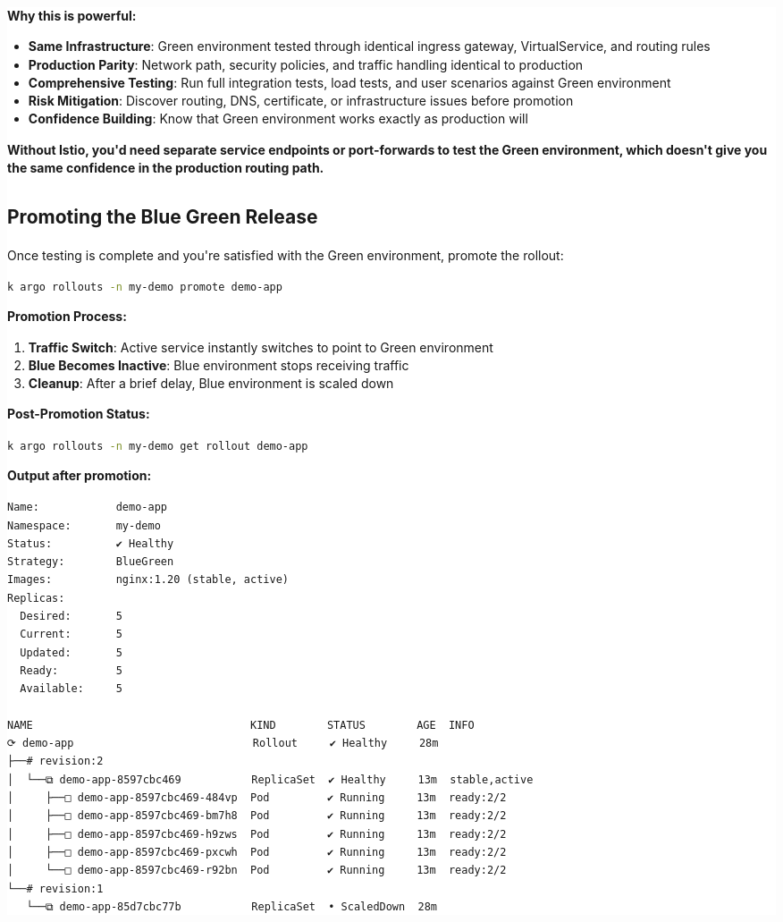 **Why this is powerful:**
- **Same Infrastructure**: Green environment tested through identical ingress gateway, VirtualService, and routing rules
- **Production Parity**: Network path, security policies, and traffic handling identical to production
- **Comprehensive Testing**: Run full integration tests, load tests, and user scenarios against Green environment
- **Risk Mitigation**: Discover routing, DNS, certificate, or infrastructure issues before promotion
- **Confidence Building**: Know that Green environment works exactly as production will

**Without Istio, you'd need separate service endpoints or port-forwards to test the Green environment, which doesn't give you the same confidence in the production routing path.**

## Promoting the Blue Green Release

Once testing is complete and you're satisfied with the Green environment, promote the rollout:

```bash
k argo rollouts -n my-demo promote demo-app
```

**Promotion Process:**
1. **Traffic Switch**: Active service instantly switches to point to Green environment
2. **Blue Becomes Inactive**: Blue environment stops receiving traffic
3. **Cleanup**: After a brief delay, Blue environment is scaled down

**Post-Promotion Status:**
```bash
k argo rollouts -n my-demo get rollout demo-app
```

**Output after promotion:**
```
Name:            demo-app
Namespace:       my-demo
Status:          ✔ Healthy
Strategy:        BlueGreen
Images:          nginx:1.20 (stable, active)
Replicas:
  Desired:       5
  Current:       5
  Updated:       5
  Ready:         5
  Available:     5

NAME                                  KIND        STATUS        AGE  INFO
⟳ demo-app                            Rollout     ✔ Healthy     28m
├──# revision:2
│  └──⧉ demo-app-8597cbc469           ReplicaSet  ✔ Healthy     13m  stable,active
│     ├──□ demo-app-8597cbc469-484vp  Pod         ✔ Running     13m  ready:2/2
│     ├──□ demo-app-8597cbc469-bm7h8  Pod         ✔ Running     13m  ready:2/2
│     ├──□ demo-app-8597cbc469-h9zws  Pod         ✔ Running     13m  ready:2/2
│     ├──□ demo-app-8597cbc469-pxcwh  Pod         ✔ Running     13m  ready:2/2
│     └──□ demo-app-8597cbc469-r92bn  Pod         ✔ Running     13m  ready:2/2
└──# revision:1
   └──⧉ demo-app-85d7cbc77b           ReplicaSet  • ScaledDown  28m
```

